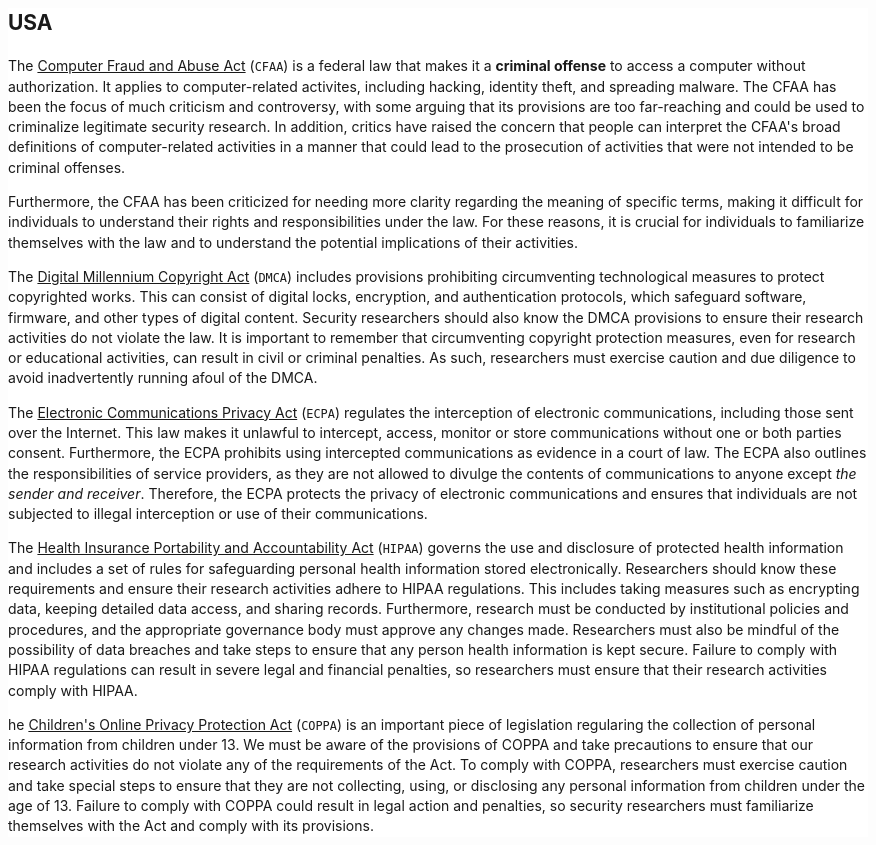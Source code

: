 ## USA

The [Computer Fraud and Abuse Act](https://www.justice.gov/jm/jm-9-48000-computer-fraud) (`CFAA`) is a federal law that makes it a **criminal offense** to access a computer without authorization. It applies to computer-related activites, including hacking, identity theft, and spreading malware. The CFAA has been the focus of much criticism and controversy, with some arguing that its provisions are too far-reaching and could be used to criminalize legitimate security research. In addition, critics have raised the concern that people can interpret the CFAA's broad definitions of computer-related activities in a manner that could lead to the prosecution of activities that were not intended to be criminal offenses.

Furthermore, the CFAA has been criticized for needing more clarity regarding the meaning of specific terms, making it difficult for individuals to understand their rights and responsibilities under the law. For these reasons, it is crucial for individuals to familiarize themselves with the law and to understand the potential implications of their activities.

The [Digital Millennium Copyright Act](https://www.congress.gov/bill/105th-congress/house-bill/2281) (`DMCA`) includes provisions prohibiting circumventing technological measures to protect copyrighted works. This can consist of digital locks, encryption, and authentication protocols, which safeguard software, firmware, and other types of digital content. Security researchers should also know the DMCA provisions to ensure their research activities do not violate the law. It is important to remember that circumventing copyright protection measures, even for research or educational activities, can result in civil or criminal penalties. As such, researchers must exercise caution and due diligence to avoid inadvertently running afoul of the DMCA.

The [Electronic Communications Privacy Act](https://www.congress.gov/bill/99th-congress/house-bill/4952) (`ECPA`) regulates the interception of electronic communications, including those sent over the Internet. This law makes it unlawful to intercept, access, monitor or store communications without one or both parties consent. Furthermore, the ECPA prohibits using intercepted communications as evidence in a court of law. The ECPA also outlines the responsibilities of service providers, as they are not allowed to divulge the contents of communications to anyone except *the sender and receiver*. Therefore, the ECPA protects the privacy of electronic communications and ensures that individuals are not subjected to illegal interception or use of their communications.

The [Health Insurance Portability and Accountability Act](https://aspe.hhs.gov/reports/health-insurance-portability-accountability-act-1996) (`HIPAA`) governs the use and disclosure of protected health information and includes a set of rules for safeguarding personal health information stored electronically. Researchers should know these requirements and ensure their research activities adhere to HIPAA regulations. This includes taking measures such as encrypting data, keeping detailed data access, and sharing records. Furthermore, research must be conducted by institutional policies and procedures, and the appropriate governance body must approve any changes made. Researchers must also be mindful of the possibility of data breaches and take steps to ensure that any person health information is kept secure. Failure to comply with HIPAA regulations can result in severe legal and financial penalties, so researchers must ensure that their research activities comply with HIPAA.

he [Children's Online Privacy Protection Act](https://www.ftc.gov/legal-library/browse/rules/childrens-online-privacy-protection-rule-coppa) (`COPPA`) is an important piece of legislation regularing the collection of personal information from children under 13. We must be aware of the provisions of COPPA and take precautions to ensure that our research activities do not violate any of the requirements of the Act. To comply with COPPA, researchers must exercise caution and take special steps to ensure that they are not collecting, using, or disclosing any personal information from children under the age of 13. Failure to comply with COPPA could result in legal action and penalties, so security researchers must familiarize themselves with the Act and comply with its provisions.
